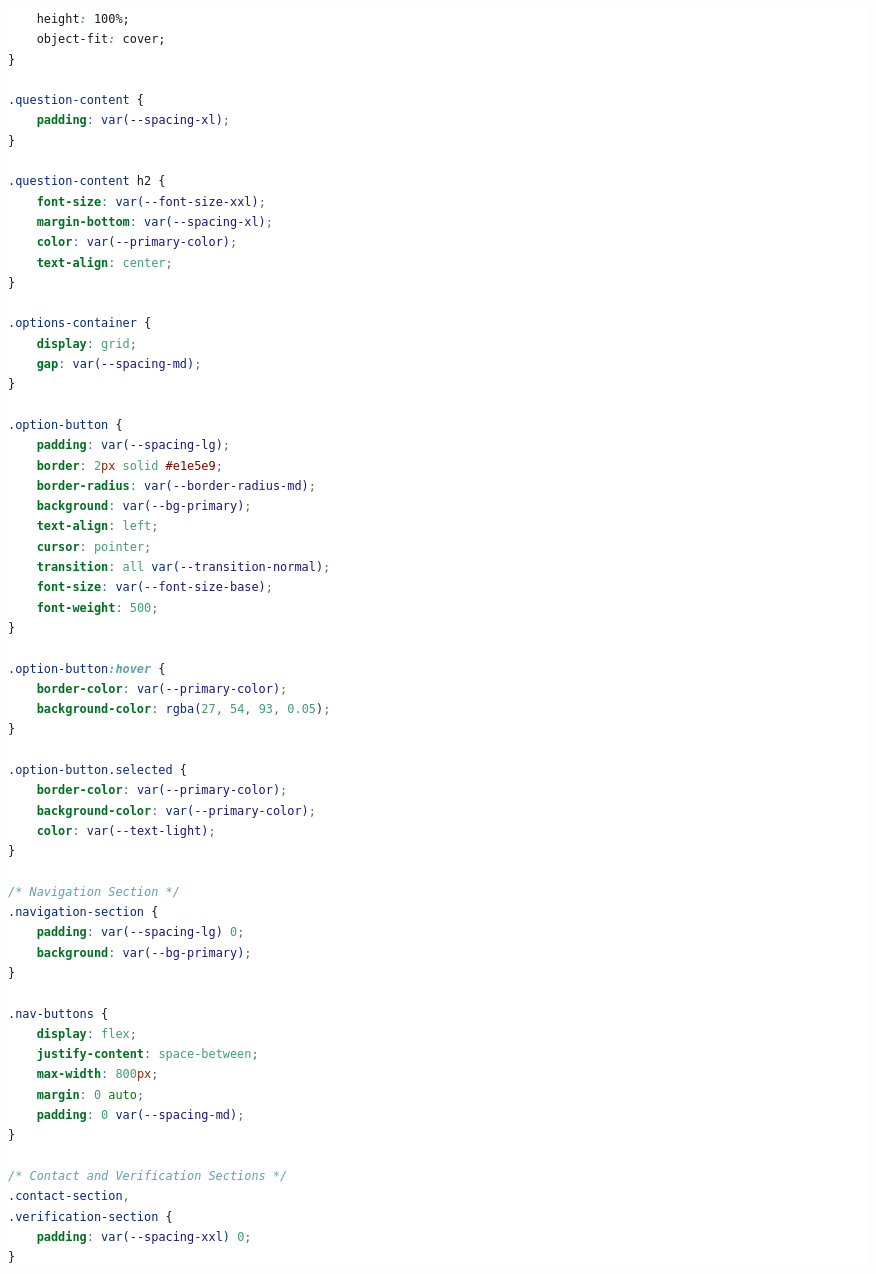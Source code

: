 ```css
    height: 100%;
    object-fit: cover;
}

.question-content {
    padding: var(--spacing-xl);
}

.question-content h2 {
    font-size: var(--font-size-xxl);
    margin-bottom: var(--spacing-xl);
    color: var(--primary-color);
    text-align: center;
}

.options-container {
    display: grid;
    gap: var(--spacing-md);
}

.option-button {
    padding: var(--spacing-lg);
    border: 2px solid #e1e5e9;
    border-radius: var(--border-radius-md);
    background: var(--bg-primary);
    text-align: left;
    cursor: pointer;
    transition: all var(--transition-normal);
    font-size: var(--font-size-base);
    font-weight: 500;
}

.option-button:hover {
    border-color: var(--primary-color);
    background-color: rgba(27, 54, 93, 0.05);
}

.option-button.selected {
    border-color: var(--primary-color);
    background-color: var(--primary-color);
    color: var(--text-light);
}

/* Navigation Section */
.navigation-section {
    padding: var(--spacing-lg) 0;
    background: var(--bg-primary);
}

.nav-buttons {
    display: flex;
    justify-content: space-between;
    max-width: 800px;
    margin: 0 auto;
    padding: 0 var(--spacing-md);
}

/* Contact and Verification Sections */
.contact-section,
.verification-section {
    padding: var(--spacing-xxl) 0;
}

```
